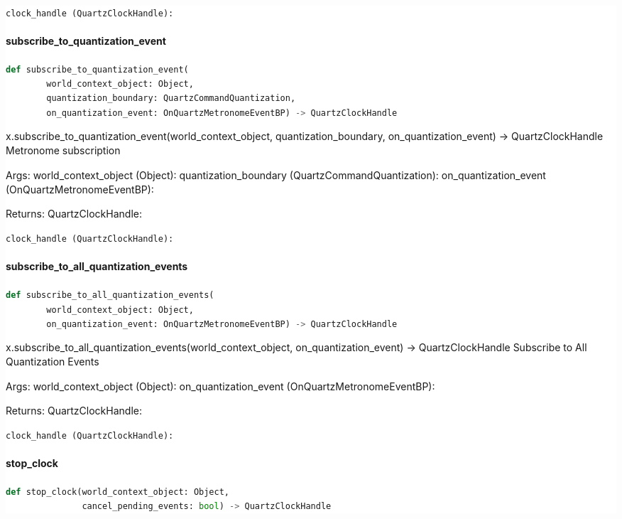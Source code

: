     clock_handle (QuartzClockHandle):

<a id="unreal.QuartzClockHandle.subscribe_to_quantization_event"></a>

#### subscribe_to_quantization_event

```python
def subscribe_to_quantization_event(
        world_context_object: Object,
        quantization_boundary: QuartzCommandQuantization,
        on_quantization_event: OnQuartzMetronomeEventBP) -> QuartzClockHandle
```

x.subscribe_to_quantization_event(world_context_object, quantization_boundary, on_quantization_event) -> QuartzClockHandle
Metronome subscription

Args:
    world_context_object (Object): 
    quantization_boundary (QuartzCommandQuantization): 
    on_quantization_event (OnQuartzMetronomeEventBP): 

Returns:
    QuartzClockHandle: 

    clock_handle (QuartzClockHandle):

<a id="unreal.QuartzClockHandle.subscribe_to_all_quantization_events"></a>

#### subscribe_to_all_quantization_events

```python
def subscribe_to_all_quantization_events(
        world_context_object: Object,
        on_quantization_event: OnQuartzMetronomeEventBP) -> QuartzClockHandle
```

x.subscribe_to_all_quantization_events(world_context_object, on_quantization_event) -> QuartzClockHandle
Subscribe to All Quantization Events

Args:
    world_context_object (Object): 
    on_quantization_event (OnQuartzMetronomeEventBP): 

Returns:
    QuartzClockHandle: 

    clock_handle (QuartzClockHandle):

<a id="unreal.QuartzClockHandle.stop_clock"></a>

#### stop_clock

```python
def stop_clock(world_context_object: Object,
               cancel_pending_events: bool) -> QuartzClockHandle
```
